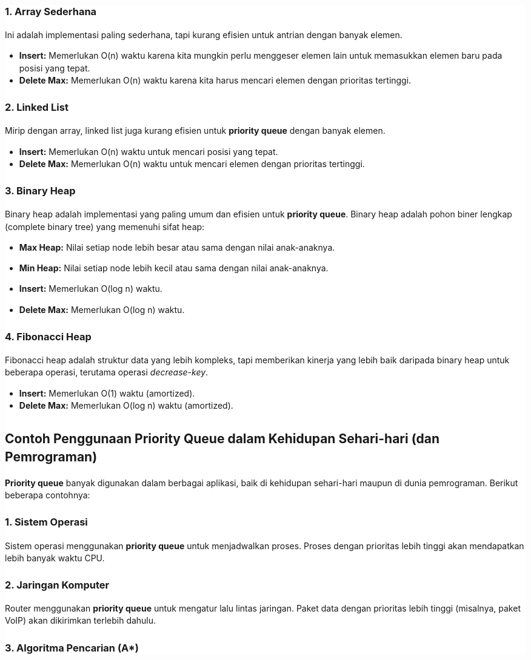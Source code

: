 ### 1\. Array Sederhana

Ini adalah implementasi paling sederhana, tapi kurang efisien untuk antrian dengan banyak elemen.

- **Insert:** Memerlukan O(n) waktu karena kita mungkin perlu menggeser elemen lain untuk memasukkan elemen baru pada posisi yang tepat.
- **Delete Max:** Memerlukan O(n) waktu karena kita harus mencari elemen dengan prioritas tertinggi.

### 2\. Linked List

Mirip dengan array, linked list juga kurang efisien untuk **priority queue** dengan banyak elemen.

- **Insert:** Memerlukan O(n) waktu untuk mencari posisi yang tepat.
- **Delete Max:** Memerlukan O(n) waktu untuk mencari elemen dengan prioritas tertinggi.

### 3\. Binary Heap

Binary heap adalah implementasi yang paling umum dan efisien untuk **priority queue**. Binary heap adalah pohon biner lengkap (complete binary tree) yang memenuhi sifat heap:

- **Max Heap:** Nilai setiap node lebih besar atau sama dengan nilai anak-anaknya.
    
- **Min Heap:** Nilai setiap node lebih kecil atau sama dengan nilai anak-anaknya.
    
- **Insert:** Memerlukan O(log n) waktu.
    
- **Delete Max:** Memerlukan O(log n) waktu.
    

### 4\. Fibonacci Heap

Fibonacci heap adalah struktur data yang lebih kompleks, tapi memberikan kinerja yang lebih baik daripada binary heap untuk beberapa operasi, terutama operasi _decrease-key_.

- **Insert:** Memerlukan O(1) waktu (amortized).
- **Delete Max:** Memerlukan O(log n) waktu (amortized).

## Contoh Penggunaan Priority Queue dalam Kehidupan Sehari-hari (dan Pemrograman)

**Priority queue** banyak digunakan dalam berbagai aplikasi, baik di kehidupan sehari-hari maupun di dunia pemrograman. Berikut beberapa contohnya:

### 1\. Sistem Operasi

Sistem operasi menggunakan **priority queue** untuk menjadwalkan proses. Proses dengan prioritas lebih tinggi akan mendapatkan lebih banyak waktu CPU.

### 2\. Jaringan Komputer

Router menggunakan **priority queue** untuk mengatur lalu lintas jaringan. Paket data dengan prioritas lebih tinggi (misalnya, paket VoIP) akan dikirimkan terlebih dahulu.

### 3\. Algoritma Pencarian (A\*)

